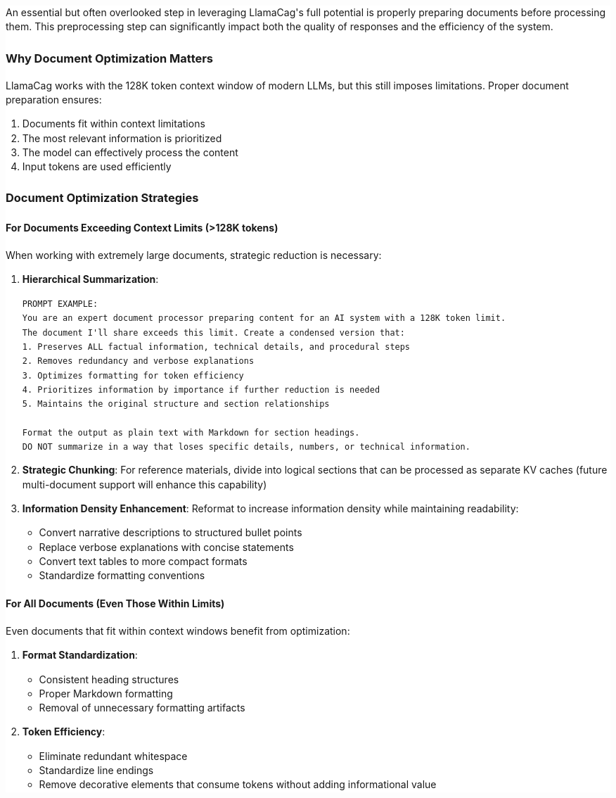 An essential but often overlooked step in leveraging LlamaCag's full potential is properly preparing documents before processing them. This preprocessing step can significantly impact both the quality of responses and the efficiency of the system.

### Why Document Optimization Matters

LlamaCag works with the 128K token context window of modern LLMs, but this still imposes limitations. Proper document preparation ensures:

1. Documents fit within context limitations
2. The most relevant information is prioritized
3. The model can effectively process the content
4. Input tokens are used efficiently

### Document Optimization Strategies

#### For Documents Exceeding Context Limits (>128K tokens)

When working with extremely large documents, strategic reduction is necessary:

1. **Hierarchical Summarization**:
   ```
   PROMPT EXAMPLE:
   You are an expert document processor preparing content for an AI system with a 128K token limit.
   The document I'll share exceeds this limit. Create a condensed version that:
   1. Preserves ALL factual information, technical details, and procedural steps
   2. Removes redundancy and verbose explanations
   3. Optimizes formatting for token efficiency
   4. Prioritizes information by importance if further reduction is needed
   5. Maintains the original structure and section relationships
   
   Format the output as plain text with Markdown for section headings.
   DO NOT summarize in a way that loses specific details, numbers, or technical information.
   ```

2. **Strategic Chunking**: For reference materials, divide into logical sections that can be processed as separate KV caches (future multi-document support will enhance this capability)

3. **Information Density Enhancement**: Reformat to increase information density while maintaining readability:
   - Convert narrative descriptions to structured bullet points
   - Replace verbose explanations with concise statements
   - Convert text tables to more compact formats
   - Standardize formatting conventions

#### For All Documents (Even Those Within Limits)

Even documents that fit within context windows benefit from optimization:

1. **Format Standardization**:
   - Consistent heading structures
   - Proper Markdown formatting
   - Removal of unnecessary formatting artifacts

2. **Token Efficiency**:
   - Eliminate redundant whitespace
   - Standardize line endings
   - Remove decorative elements that consume tokens without adding informational value
